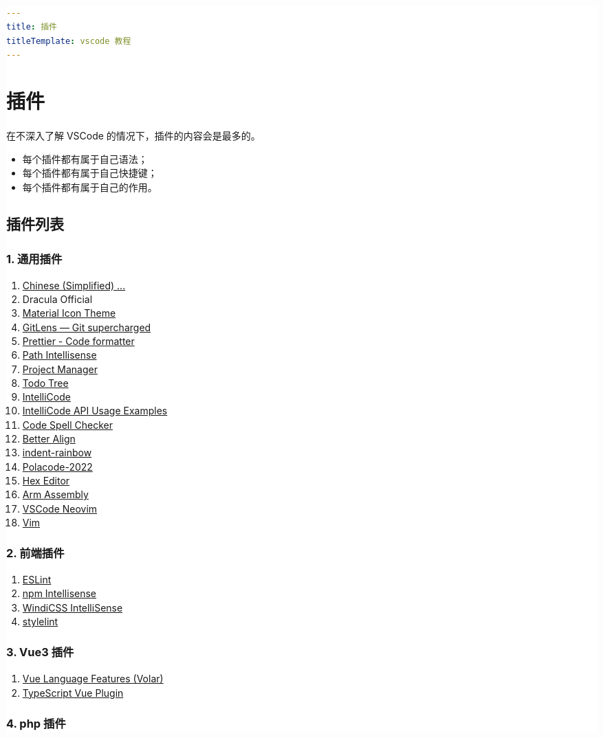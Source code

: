 ```yaml
---
title: 插件
titleTemplate: vscode 教程
---
```


# 插件

在不深入了解 VSCode 的情况下，插件的内容会是最多的。

-   每个插件都有属于自己语法；
-   每个插件都有属于自己快捷键；
-   每个插件都有属于自己的作用。

## 插件列表

### 1. 通用插件

1. [Chinese (Simplified) ...](#chinese)
2. Dracula Official
3. [Material Icon Theme](#material-icon)
4. [GitLens — Git supercharged](#gitlens)
5. [Prettier - Code formatter](#prettier)
6. [Path Intellisense](#path-intellisense)
7. [Project Manager](#project-manager)
8. [Todo Tree](#todo-tree)
9. [IntelliCode](#intellicode)
10. [IntelliCode API Usage Examples](#intellicode-api-usage-examples)
11. [Code Spell Checker](#code-spell-checker)
12. [Better Align](#better-align)
13. [indent-rainbow](#indent-rainbow)
14. [Polacode-2022](#polacode-2020)
15. [Hex Editor](#hex-editor)
16. [Arm Assembly](#arm-assembly)
17. [VSCode Neovim](#Neovim)
18. [Vim](#Vim)

### 2. 前端插件

1. [ESLint](#eslint)
2. [npm Intellisense](#npm-intellisense)
3. [WindiCSS IntelliSense](#windicss-intellisense)
4. [stylelint](#stylelint)

### 3. Vue3 插件

1. [Vue Language Features (Volar)](#volar)
2. [TypeScript Vue Plugin](#typescript-vue-plugin)

### 4. php 插件

